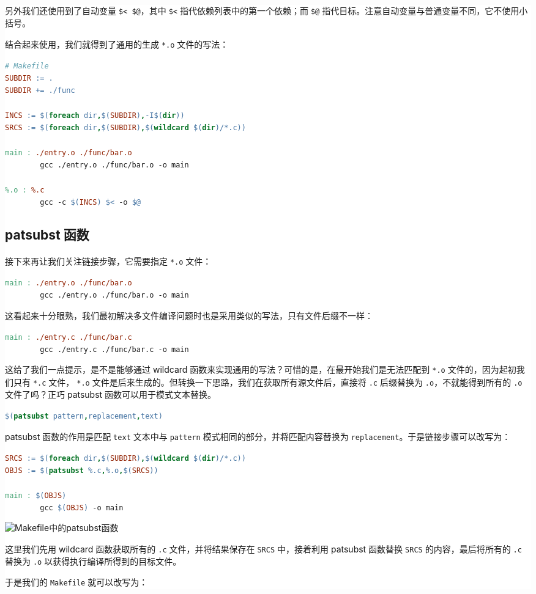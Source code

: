 另外我们还使用到了自动变量 `$< $@`，其中 `$<` 指代依赖列表中的第一个依赖；而 `$@` 指代目标。注意自动变量与普通变量不同，它不使用小括号。

结合起来使用，我们就得到了通用的生成 `*.o` 文件的写法：

```makefile
# Makefile
SUBDIR := .
SUBDIR += ./func

INCS := $(foreach dir,$(SUBDIR),-I$(dir))
SRCS := $(foreach dir,$(SUBDIR),$(wildcard $(dir)/*.c))

main : ./entry.o ./func/bar.o
        gcc ./entry.o ./func/bar.o -o main

%.o : %.c
        gcc -c $(INCS) $< -o $@
```

## patsubst 函数

接下来再让我们关注链接步骤，它需要指定 `*.o` 文件：

```makefile
main : ./entry.o ./func/bar.o
        gcc ./entry.o ./func/bar.o -o main
```

这看起来十分眼熟，我们最初解决多文件编译问题时也是采用类似的写法，只有文件后缀不一样：

```makefile
main : ./entry.c ./func/bar.c
        gcc ./entry.c ./func/bar.c -o main
```

这给了我们一点提示，是不是能够通过 wildcard 函数来实现通用的写法？可惜的是，在最开始我们是无法匹配到 `*.o` 文件的，因为起初我们只有 `*.c` 文件， `*.o` 文件是后来生成的。但转换一下思路，我们在获取所有源文件后，直接将 `.c` 后缀替换为 `.o`，不就能得到所有的 `.o` 文件了吗？正巧 patsubst 函数可以用于模式文本替换。

```makefile
$(patsubst pattern,replacement,text)
```

patsubst 函数的作用是匹配 `text` 文本中与 `pattern` 模式相同的部分，并将匹配内容替换为 `replacement`。于是链接步骤可以改写为：

```makefile
SRCS := $(foreach dir,$(SUBDIR),$(wildcard $(dir)/*.c))
OBJS := $(patsubst %.c,%.o,$(SRCS))

main : $(OBJS)
        gcc $(OBJS) -o main
```

![Makefile中的patsubst函数](https://ferost-myphotos.oss-cn-shenzhen.aliyuncs.com/Makefile%E4%B8%AD%E7%9A%84patsubst%E5%87%BD%E6%95%B0.png)

这里我们先用 wildcard 函数获取所有的 `.c` 文件，并将结果保存在 `SRCS` 中，接着利用 patsubst 函数替换 `SRCS` 的内容，最后将所有的 `.c` 替换为 `.o` 以获得执行编译所得到的目标文件。

于是我们的 `Makefile` 就可以改写为：
